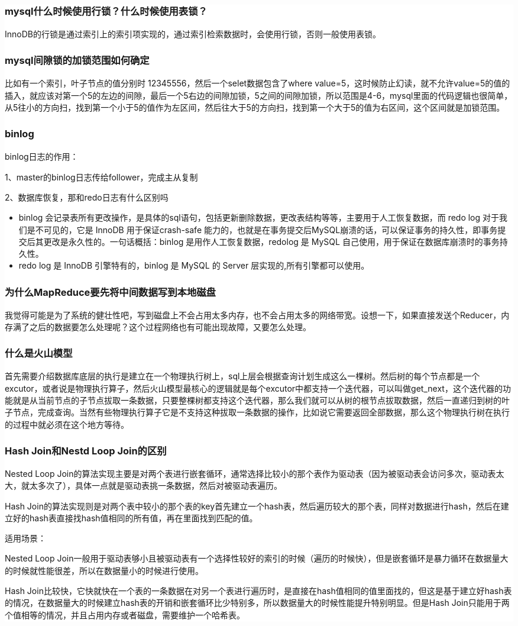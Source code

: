 

### mysql什么时候使用行锁？什么时候使用表锁？

InnoDB的行锁是通过索引上的索引项实现的，通过索引检索数据时，会使用行锁，否则一般使用表锁。



### mysql间隙锁的加锁范围如何确定

比如有一个索引，叶子节点的值分别时 12345556，然后一个selet数据包含了where value=5，这时候防止幻读，就不允许value=5的值的插入，就应该对第一个5的左边的间隙，最后一个5右边的间隙加锁，5之间的间隙加锁，所以范围是4-6，mysql里面的代码逻辑也很简单，从5往小的方向扫，找到第一个小于5的值作为左区间，然后往大于5的方向扫，找到第一个大于5的值为右区间，这个区间就是加锁范围。



### binlog

binlog日志的作用：

1、master的binlog日志传给follower，完成主从复制

2、数据库恢复，那和redo日志有什么区别吗

- binlog 会记录表所有更改操作，是具体的sql语句，包括更新删除数据，更改表结构等等，主要用于人工恢复数据，而 redo log 对于我们是不可见的，它是 InnoDB 用于保证crash-safe 能力的，也就是在事务提交后MySQL崩溃的话，可以保证事务的持久性，即事务提交后其更改是永久性的。一句话概括：binlog 是用作人工恢复数据，redolog 是 MySQL 自己使用，用于保证在数据库崩溃时的事务持久性。
- redo log 是 InnoDB 引擎特有的，binlog 是 MySQL 的 Server 层实现的,所有引擎都可以使用。



### 为什么MapReduce要先将中间数据写到本地磁盘

我觉得可能是为了系统的健壮性吧，写到磁盘上不会占用太多内存，也不会占用太多的网络带宽。设想一下，如果直接发送个Reducer，内存满了之后的数据要怎么处理呢？这个过程网络也有可能出现故障，又要怎么处理。



### 什么是火山模型

首先需要介绍数据库底层的执行是建立在一个物理执行树上，sql上层会根据查询计划生成这么一棵树。然后树的每个节点都是一个excutor，或者说是物理执行算子，然后火山模型最核心的逻辑就是每个excutor中都支持一个迭代器，可以叫做get_next，这个迭代器的功能就是从当前节点的子节点拔取一条数据，只要整棵树都支持这个迭代器，那么我们就可以从树的根节点拔取数据，然后一直递归到树的叶子节点，完成查询。当然有些物理执行算子它是不支持这种拔取一条数据的操作，比如说它需要返回全部数据，那么这个物理执行树在执行的过程中就必须在这个地方等待。





### Hash Join和Nestd Loop Join的区别

Nested Loop Join的算法实现主要是对两个表进行嵌套循环，通常选择比较小的那个表作为驱动表（因为被驱动表会访问多次，驱动表太大，就太多次了），具体一点就是驱动表挑一条数据，然后对被驱动表遍历。

Hash Join的算法实现则是对两个表中较小的那个表的key首先建立一个hash表，然后遍历较大的那个表，同样对数据进行hash，然后在建立好的hash表直接找hash值相同的所有值，再在里面找到匹配的值。

适用场景：

Nested Loop Join一般用于驱动表够小且被驱动表有一个选择性较好的索引的时候（遍历的时候快），但是嵌套循环是暴力循环在数据量大的时候就性能很差，所以在数据量小的时候进行使用。

Hash Join比较快，它快就快在一个表的一条数据在对另一个表进行遍历时，是直接在hash值相同的值里面找的，但这是基于建立好hash表的情况，在数据量大的时候建立hash表的开销和嵌套循环比少特别多，所以数据量大的时候性能提升特别明显。但是Hash Join只能用于两个值相等的情况，并且占用内存或者磁盘，需要维护一个哈希表。
